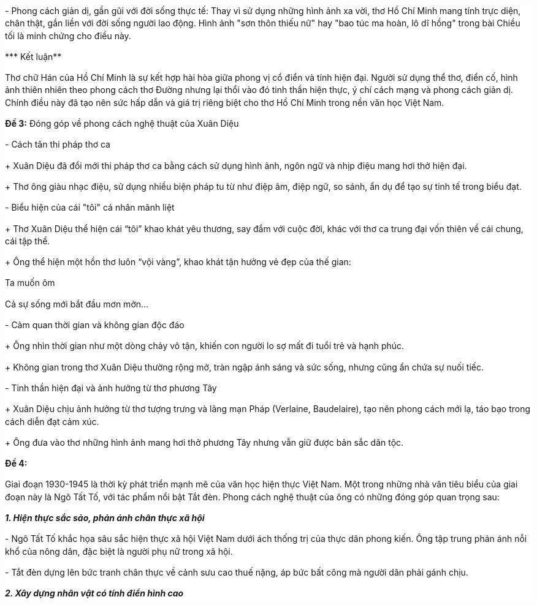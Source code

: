 \- Phong cách giản dị, gần gũi với đời sống thực tế: Thay vì sử dụng những hình ảnh xa vời, thơ Hồ Chí Minh mang tính trực diện, chân thật, gắn liền với đời sống người lao động. Hình ảnh "sơn thôn thiếu nữ" hay "bao túc ma hoàn, lô dĩ hồng" trong bài Chiều tối là minh chứng cho điều này.

*** Kết luận**

Thơ chữ Hán của Hồ Chí Minh là sự kết hợp hài hòa giữa phong vị cổ điển và tính hiện đại. Người sử dụng thể thơ, điển cố, hình ảnh thiên nhiên theo phong cách thơ Đường nhưng lại thổi vào đó tinh thần hiện thực, ý chí cách mạng và phong cách giản dị. Chính điều này đã tạo nên sức hấp dẫn và giá trị riêng biệt cho thơ Hồ Chí Minh trong nền văn học Việt Nam.

**Đề 3:** Đóng góp về phong cách nghệ thuật của Xuân Diệu

\- Cách tân thi pháp thơ ca

\+ Xuân Diệu đã đổi mới thi pháp thơ ca bằng cách sử dụng hình ảnh, ngôn ngữ và nhịp điệu mang hơi thở hiện đại.

\+ Thơ ông giàu nhạc điệu, sử dụng nhiều biện pháp tu từ như điệp âm, điệp ngữ, so sánh, ẩn dụ để tạo sự tinh tế trong biểu đạt.

\- Biểu hiện của cái "tôi" cá nhân mãnh liệt

\+ Thơ Xuân Diệu thể hiện cái “tôi” khao khát yêu thương, say đắm với cuộc đời, khác với thơ ca trung đại vốn thiên về cái chung, cái tập thể.

\+ Ông thể hiện một hồn thơ luôn “vội vàng”, khao khát tận hưởng vẻ đẹp của thế gian:

Ta muốn ôm

Cả sự sống mới bắt đầu mơn mởn...

\- Cảm quan thời gian và không gian độc đáo

\+ Ông nhìn thời gian như một dòng chảy vô tận, khiến con người lo sợ mất đi tuổi trẻ và hạnh phúc.

\+ Không gian trong thơ Xuân Diệu thường rộng mở, tràn ngập ánh sáng và sức sống, nhưng cũng ẩn chứa sự nuối tiếc.

\- Tinh thần hiện đại và ảnh hưởng từ thơ phương Tây

\+ Xuân Diệu chịu ảnh hưởng từ thơ tượng trưng và lãng mạn Pháp (Verlaine, Baudelaire), tạo nên phong cách mới lạ, táo bạo trong cách diễn đạt cảm xúc.

\+ Ông đưa vào thơ những hình ảnh mang hơi thở phương Tây nhưng vẫn giữ được bản sắc dân tộc.

**Đề 4:**

Giai đoạn 1930-1945 là thời kỳ phát triển mạnh mẽ của văn học hiện thực Việt Nam. Một trong những nhà văn tiêu biểu của giai đoạn này là Ngô Tất Tố, với tác phẩm nổi bật Tắt đèn. Phong cách nghệ thuật của ông có những đóng góp quan trọng sau:

**_1\. Hiện thực sắc sảo, phản ánh chân thực xã hội_**

\- Ngô Tất Tố khắc họa sâu sắc hiện thực xã hội Việt Nam dưới ách thống trị của thực dân phong kiến. Ông tập trung phản ánh nỗi khổ của nông dân, đặc biệt là người phụ nữ trong xã hội.

\- Tắt đèn dựng lên bức tranh chân thực về cảnh sưu cao thuế nặng, áp bức bất công mà người dân phải gánh chịu.

**_2\. Xây dựng nhân vật có tính điển hình cao_**

